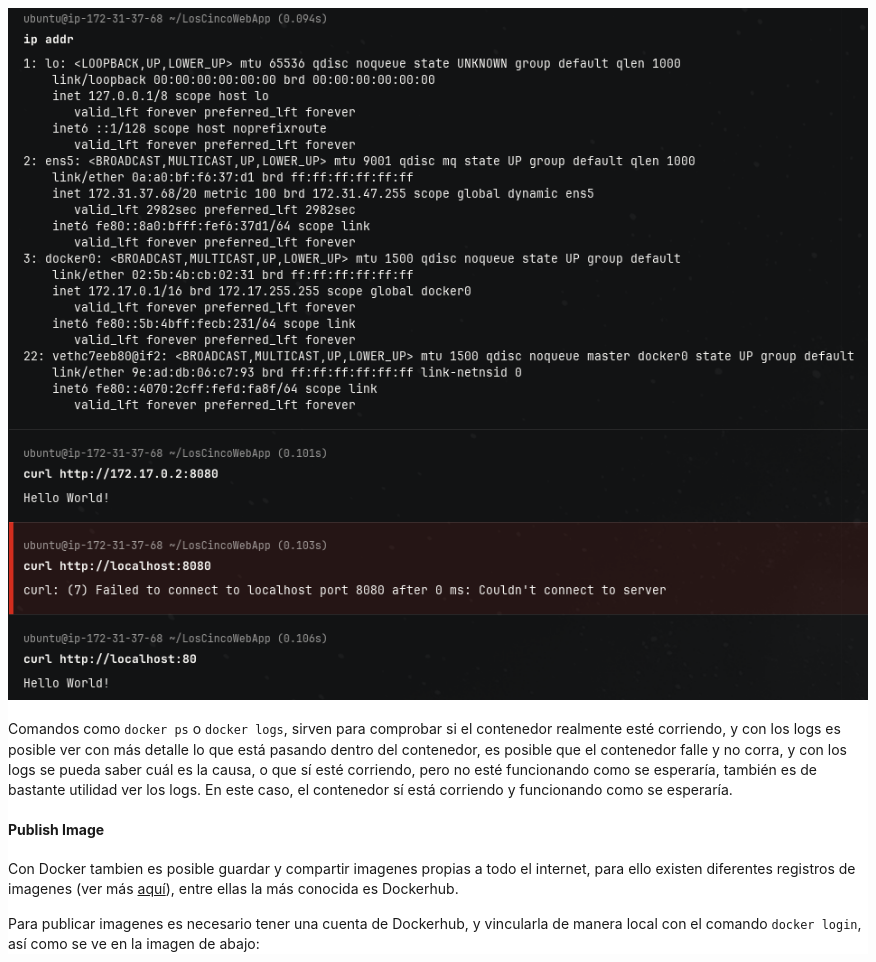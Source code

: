 ![docker-requests](./figures/012_difference_networks.png)

Comandos como `docker ps` o `docker logs`, sirven para comprobar si el contenedor realmente esté corriendo, y con los logs es posible ver con más detalle lo que está pasando dentro del contenedor, es posible que el contenedor falle y no corra, y con los logs se pueda saber cuál es la causa, o que sí esté corriendo, pero no esté funcionando como se esperaría, también es de bastante utilidad ver los logs. En este caso, el contenedor sí está corriendo y funcionando como se esperaría.

#### Publish Image

Con Docker tambien es posible guardar y compartir imagenes propias a todo el internet, para ello existen diferentes registros de imagenes (ver más [aquí](https://docs.docker.com/get-started/docker-concepts/the-basics/what-is-a-registry/)), entre ellas la más conocida es Dockerhub.

Para publicar imagenes es necesario tener una cuenta de Dockerhub, y vincularla de manera local con el comando `docker login`, así como se ve en la imagen de abajo: